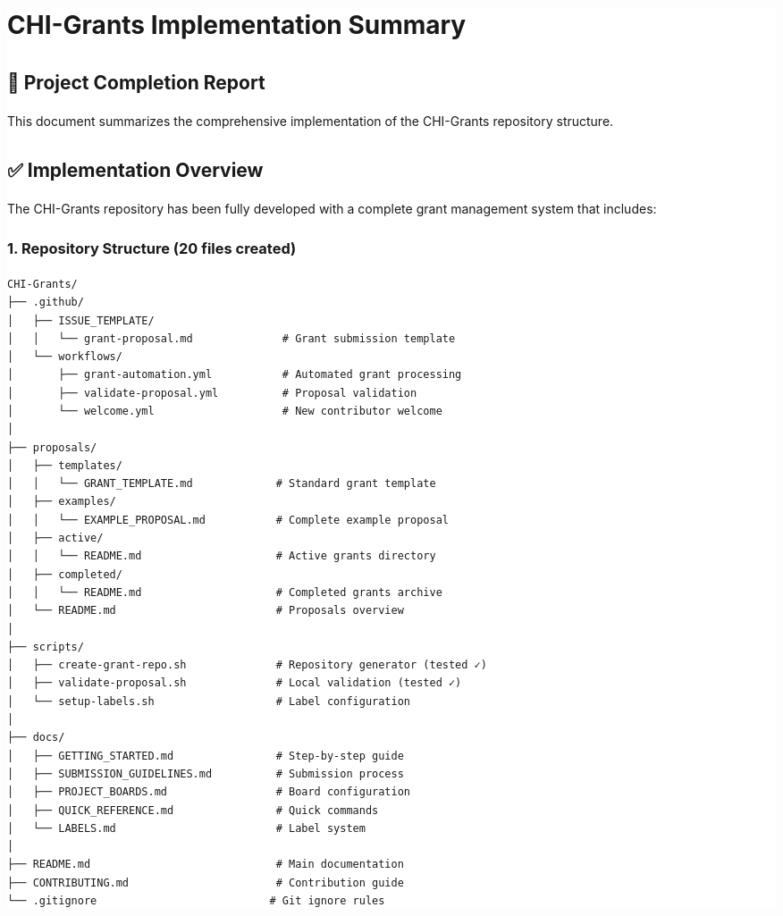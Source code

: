 # CHI-Grants Implementation Summary

## 🎯 Project Completion Report

This document summarizes the comprehensive implementation of the CHI-Grants repository structure.

## ✅ Implementation Overview

The CHI-Grants repository has been fully developed with a complete grant management system that includes:

### 1. Repository Structure (20 files created)

```
CHI-Grants/
├── .github/
│   ├── ISSUE_TEMPLATE/
│   │   └── grant-proposal.md              # Grant submission template
│   └── workflows/
│       ├── grant-automation.yml           # Automated grant processing
│       ├── validate-proposal.yml          # Proposal validation
│       └── welcome.yml                    # New contributor welcome
│
├── proposals/
│   ├── templates/
│   │   └── GRANT_TEMPLATE.md             # Standard grant template
│   ├── examples/
│   │   └── EXAMPLE_PROPOSAL.md           # Complete example proposal
│   ├── active/
│   │   └── README.md                     # Active grants directory
│   ├── completed/
│   │   └── README.md                     # Completed grants archive
│   └── README.md                         # Proposals overview
│
├── scripts/
│   ├── create-grant-repo.sh              # Repository generator (tested ✓)
│   ├── validate-proposal.sh              # Local validation (tested ✓)
│   └── setup-labels.sh                   # Label configuration
│
├── docs/
│   ├── GETTING_STARTED.md                # Step-by-step guide
│   ├── SUBMISSION_GUIDELINES.md          # Submission process
│   ├── PROJECT_BOARDS.md                 # Board configuration
│   ├── QUICK_REFERENCE.md                # Quick commands
│   └── LABELS.md                         # Label system
│
├── README.md                             # Main documentation
├── CONTRIBUTING.md                       # Contribution guide
└── .gitignore                           # Git ignore rules
```
